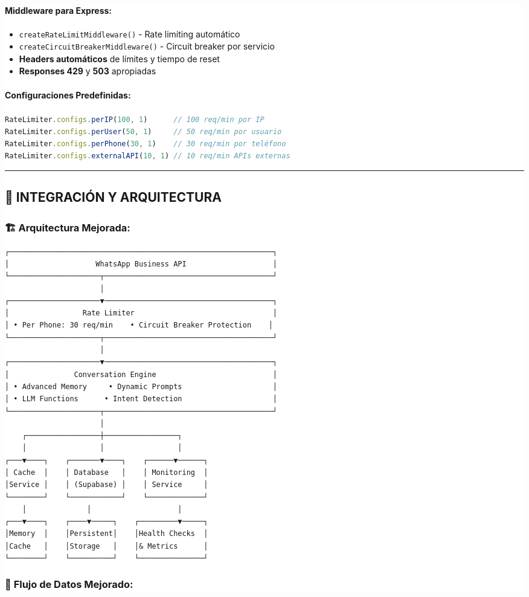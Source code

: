 #### **Middleware para Express**:
- `createRateLimitMiddleware()` - Rate limiting automático
- `createCircuitBreakerMiddleware()` - Circuit breaker por servicio
- **Headers automáticos** de límites y tiempo de reset
- **Responses 429** y **503** apropiadas

#### **Configuraciones Predefinidas**:
```typescript
RateLimiter.configs.perIP(100, 1)      // 100 req/min por IP
RateLimiter.configs.perUser(50, 1)     // 50 req/min por usuario
RateLimiter.configs.perPhone(30, 1)    // 30 req/min por teléfono
RateLimiter.configs.externalAPI(10, 1) // 10 req/min APIs externas
```

---

## 🔧 **INTEGRACIÓN Y ARQUITECTURA**

### 🏗️ **Arquitectura Mejorada**:

```
┌─────────────────────────────────────────────────────────────┐
│                    WhatsApp Business API                    │
└─────────────────────┬───────────────────────────────────────┘
                      │
┌─────────────────────▼───────────────────────────────────────┐
│                 Rate Limiter                                │
│ • Per Phone: 30 req/min    • Circuit Breaker Protection    │
└─────────────────────┬───────────────────────────────────────┘
                      │
┌─────────────────────▼───────────────────────────────────────┐
│               Conversation Engine                           │
│ • Advanced Memory     • Dynamic Prompts                     │
│ • LLM Functions      • Intent Detection                     │
└─────────────────────┬───────────────────────────────────────┘
                      │
    ┌─────────────────┼─────────────────┐
    │                 │                 │
┌───▼────┐    ┌───────▼────┐    ┌──────▼──────┐
│ Cache  │    │ Database   │    │ Monitoring  │
│Service │    │ (Supabase) │    │ Service     │
└────────┘    └────────────┘    └─────────────┘
    │              │                    │
┌───▼────┐    ┌────▼─────┐    ┌─────────▼─────┐
│Memory  │    │Persistent│    │Health Checks  │
│Cache   │    │Storage   │    │& Metrics      │
└────────┘    └──────────┘    └───────────────┘
```

### 🔗 **Flujo de Datos Mejorado**:
